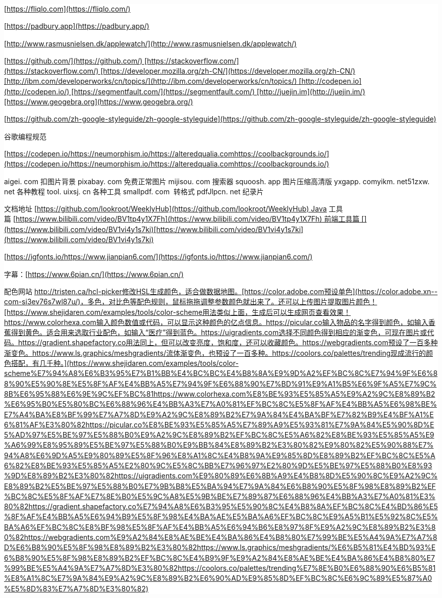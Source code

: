 [](https://fliqlo.com/)[https://fliqlo.com](https://fliqlo.com/)

[](https://padbury.app/)[https://padbury.app](https://padbury.app/)

[](http://www.rasmusnielsen.dk/applewatch/)[http://www.rasmusnielsen.dk/applewatch/](http://www.rasmusnielsen.dk/applewatch/)

[https://github.com/](https://github.com/) [https://stackoverflow.com/](https://stackoverflow.com/) [https://developer.mozilla.org/zh-CN/](https://developer.mozilla.org/zh-CN/)[http://ibm.com/developerworks/cn/topics/](http://ibm.com/developerworks/cn/topics/) [http://codepen.io](http://codepen.io/) [https://segmentfault.com/](https://segmentfault.com/) [http://juejin.im](http://juejin.im/)[https://www.geogebra.org](https://www.geogebra.org/)

[https://github.com/zh-google-styleguide/zh-google-styleguide](https://github.com/zh-google-styleguide/zh-google-styleguide)

谷歌编程规范

[https://codepen.io/https://neumorphism.io/https://alteredqualia.comhttps://coolbackgrounds.io/](https://codepen.io/https://neumorphism.io/https://alteredqualia.comhttps://coolbackgrounds.io/)

aigei. com 扣图片背景 pixabay. com 免费正常图片 mijisou. com 搜索器 squoosh. app 图片压缩高清版 yxgapp. comyikm. net51zxw. net 各种教程 tool. uixsj. cn 各种工具 smallpdf. com  转格式 pdfJlpcn. net 纪录片

文档地址 [](https://github.com/lookroot/WeeklyHub)[https://github.com/lookroot/WeeklyHub](https://github.com/lookroot/WeeklyHub) Java 工具篇 [](https://www.bilibili.com/video/BV1tp4y1X7Fh)[https://www.bilibili.com/video/BV1tp4y1X7Fh](https://www.bilibili.com/video/BV1tp4y1X7Fh) 前端工具篇 [](https://www.bilibili.com/video/BV1vi4y1s7ki)[https://www.bilibili.com/video/BV1vi4y1s7ki](https://www.bilibili.com/video/BV1vi4y1s7ki)

[https://igfonts.io/https://www.jianpian6.com/](https://igfonts.io/https://www.jianpian6.com/)

字幕：[https://www.6pian.cn/](https://www.6pian.cn/)

配色网站 <http://tristen.ca/hcl-picker修改HSL生成颜色，适合做数据地图。[https://color.adobe.com预设单色](https://color.adobe.xn--com-si3ev76s7wl87u/)，多色，对比色等配色规则，鼠标拖拖调整参数颜色就出来了。还可以上传图片提取图片颜色！[https://www.shejidaren.com/examples/tools/color-scheme用法类似上面，生成后可以生成网页查看效果！https://www.colorhexa.com输入颜色数值或代码，可以显示这种颜色的亿点信息。https://picular.co输入物品的名字得到颜色，如输入香蕉得到黄色。适合用来选取行业配色，如输入“医疗”得到蓝色。https://uigradients.com选择不同颜色得到相应的渐变色，可现在图片或代码。https://gradient.shapefactory.co用法同上，但可以改变亮度，饱和度，还可以收藏颜色。https://webgradients.com预设了一百多种渐变色。https://www.ls.graphics/meshgradients/流体渐变色，也预设了一百多种。https://coolors.co/palettes/trending现成流行的颜色搭配，有几千种。](https://www.shejidaren.com/examples/tools/color-scheme%E7%94%A8%E6%B3%95%E7%B1%BB%E4%BC%BC%E4%B8%8A%E9%9D%A2%EF%BC%8C%E7%94%9F%E6%88%90%E5%90%8E%E5%8F%AF%E4%BB%A5%E7%94%9F%E6%88%90%E7%BD%91%E9%A1%B5%E6%9F%A5%E7%9C%8B%E6%95%88%E6%9E%9C%EF%BC%81https://www.colorhexa.com%E8%BE%93%E5%85%A5%E9%A2%9C%E8%89%B2%E6%95%B0%E5%80%BC%E6%88%96%E4%BB%A3%E7%A0%81%EF%BC%8C%E5%8F%AF%E4%BB%A5%E6%98%BE%E7%A4%BA%E8%BF%99%E7%A7%8D%E9%A2%9C%E8%89%B2%E7%9A%84%E4%BA%BF%E7%82%B9%E4%BF%A1%E6%81%AF%E3%80%82https://picular.co%E8%BE%93%E5%85%A5%E7%89%A9%E5%93%81%E7%9A%84%E5%90%8D%E5%AD%97%E5%BE%97%E5%88%B0%E9%A2%9C%E8%89%B2%EF%BC%8C%E5%A6%82%E8%BE%93%E5%85%A5%E9%A6%99%E8%95%89%E5%BE%97%E5%88%B0%E9%BB%84%E8%89%B2%E3%80%82%E9%80%82%E5%90%88%E7%94%A8%E6%9D%A5%E9%80%89%E5%8F%96%E8%A1%8C%E4%B8%9A%E9%85%8D%E8%89%B2%EF%BC%8C%E5%A6%82%E8%BE%93%E5%85%A5%E2%80%9C%E5%8C%BB%E7%96%97%E2%80%9D%E5%BE%97%E5%88%B0%E8%93%9D%E8%89%B2%E3%80%82https://uigradients.com%E9%80%89%E6%8B%A9%E4%B8%8D%E5%90%8C%E9%A2%9C%E8%89%B2%E5%BE%97%E5%88%B0%E7%9B%B8%E5%BA%94%E7%9A%84%E6%B8%90%E5%8F%98%E8%89%B2%EF%BC%8C%E5%8F%AF%E7%8E%B0%E5%9C%A8%E5%9B%BE%E7%89%87%E6%88%96%E4%BB%A3%E7%A0%81%E3%80%82https://gradient.shapefactory.co%E7%94%A8%E6%B3%95%E5%90%8C%E4%B8%8A%EF%BC%8C%E4%BD%86%E5%8F%AF%E4%BB%A5%E6%94%B9%E5%8F%98%E4%BA%AE%E5%BA%A6%EF%BC%8C%E9%A5%B1%E5%92%8C%E5%BA%A6%EF%BC%8C%E8%BF%98%E5%8F%AF%E4%BB%A5%E6%94%B6%E8%97%8F%E9%A2%9C%E8%89%B2%E3%80%82https://webgradients.com%E9%A2%84%E8%AE%BE%E4%BA%86%E4%B8%80%E7%99%BE%E5%A4%9A%E7%A7%8D%E6%B8%90%E5%8F%98%E8%89%B2%E3%80%82https://www.ls.graphics/meshgradients/%E6%B5%81%E4%BD%93%E6%B8%90%E5%8F%98%E8%89%B2%EF%BC%8C%E4%B9%9F%E9%A2%84%E8%AE%BE%E4%BA%86%E4%B8%80%E7%99%BE%E5%A4%9A%E7%A7%8D%E3%80%82https://coolors.co/palettes/trending%E7%8E%B0%E6%88%90%E6%B5%81%E8%A1%8C%E7%9A%84%E9%A2%9C%E8%89%B2%E6%90%AD%E9%85%8D%EF%BC%8C%E6%9C%89%E5%87%A0%E5%8D%83%E7%A7%8D%E3%80%82)>
